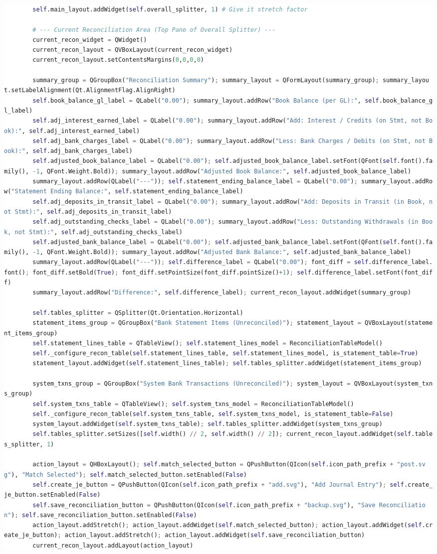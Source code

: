 ```python
        self.main_layout.addWidget(self.overall_splitter, 1) # Give it stretch factor

        # --- Current Reconciliation Area (Top Pane of Overall Splitter) ---
        current_recon_widget = QWidget()
        current_recon_layout = QVBoxLayout(current_recon_widget)
        current_recon_layout.setContentsMargins(0,0,0,0)

        summary_group = QGroupBox("Reconciliation Summary"); summary_layout = QFormLayout(summary_group); summary_layout.setLabelAlignment(Qt.AlignmentFlag.AlignRight)
        self.book_balance_gl_label = QLabel("0.00"); summary_layout.addRow("Book Balance (per GL):", self.book_balance_gl_label)
        self.adj_interest_earned_label = QLabel("0.00"); summary_layout.addRow("Add: Interest / Credits (on Stmt, not Book):", self.adj_interest_earned_label)
        self.adj_bank_charges_label = QLabel("0.00"); summary_layout.addRow("Less: Bank Charges / Debits (on Stmt, not Book):", self.adj_bank_charges_label)
        self.adjusted_book_balance_label = QLabel("0.00"); self.adjusted_book_balance_label.setFont(QFont(self.font().family(), -1, QFont.Weight.Bold)); summary_layout.addRow("Adjusted Book Balance:", self.adjusted_book_balance_label)
        summary_layout.addRow(QLabel("---")); self.statement_ending_balance_label = QLabel("0.00"); summary_layout.addRow("Statement Ending Balance:", self.statement_ending_balance_label)
        self.adj_deposits_in_transit_label = QLabel("0.00"); summary_layout.addRow("Add: Deposits in Transit (in Book, not Stmt):", self.adj_deposits_in_transit_label)
        self.adj_outstanding_checks_label = QLabel("0.00"); summary_layout.addRow("Less: Outstanding Withdrawals (in Book, not Stmt):", self.adj_outstanding_checks_label)
        self.adjusted_bank_balance_label = QLabel("0.00"); self.adjusted_bank_balance_label.setFont(QFont(self.font().family(), -1, QFont.Weight.Bold)); summary_layout.addRow("Adjusted Bank Balance:", self.adjusted_bank_balance_label)
        summary_layout.addRow(QLabel("---")); self.difference_label = QLabel("0.00"); font_diff = self.difference_label.font(); font_diff.setBold(True); font_diff.setPointSize(font_diff.pointSize()+1); self.difference_label.setFont(font_diff)
        summary_layout.addRow("Difference:", self.difference_label); current_recon_layout.addWidget(summary_group)
        
        self.tables_splitter = QSplitter(Qt.Orientation.Horizontal)
        statement_items_group = QGroupBox("Bank Statement Items (Unreconciled)"); statement_layout = QVBoxLayout(statement_items_group)
        self.statement_lines_table = QTableView(); self.statement_lines_model = ReconciliationTableModel()
        self._configure_recon_table(self.statement_lines_table, self.statement_lines_model, is_statement_table=True)
        statement_layout.addWidget(self.statement_lines_table); self.tables_splitter.addWidget(statement_items_group)
        
        system_txns_group = QGroupBox("System Bank Transactions (Unreconciled)"); system_layout = QVBoxLayout(system_txns_group)
        self.system_txns_table = QTableView(); self.system_txns_model = ReconciliationTableModel()
        self._configure_recon_table(self.system_txns_table, self.system_txns_model, is_statement_table=False)
        system_layout.addWidget(self.system_txns_table); self.tables_splitter.addWidget(system_txns_group)
        self.tables_splitter.setSizes([self.width() // 2, self.width() // 2]); current_recon_layout.addWidget(self.tables_splitter, 1)
        
        action_layout = QHBoxLayout(); self.match_selected_button = QPushButton(QIcon(self.icon_path_prefix + "post.svg"), "Match Selected"); self.match_selected_button.setEnabled(False)
        self.create_je_button = QPushButton(QIcon(self.icon_path_prefix + "add.svg"), "Add Journal Entry"); self.create_je_button.setEnabled(False) 
        self.save_reconciliation_button = QPushButton(QIcon(self.icon_path_prefix + "backup.svg"), "Save Reconciliation"); self.save_reconciliation_button.setEnabled(False) 
        action_layout.addStretch(); action_layout.addWidget(self.match_selected_button); action_layout.addWidget(self.create_je_button); action_layout.addStretch(); action_layout.addWidget(self.save_reconciliation_button)
        current_recon_layout.addLayout(action_layout)
```